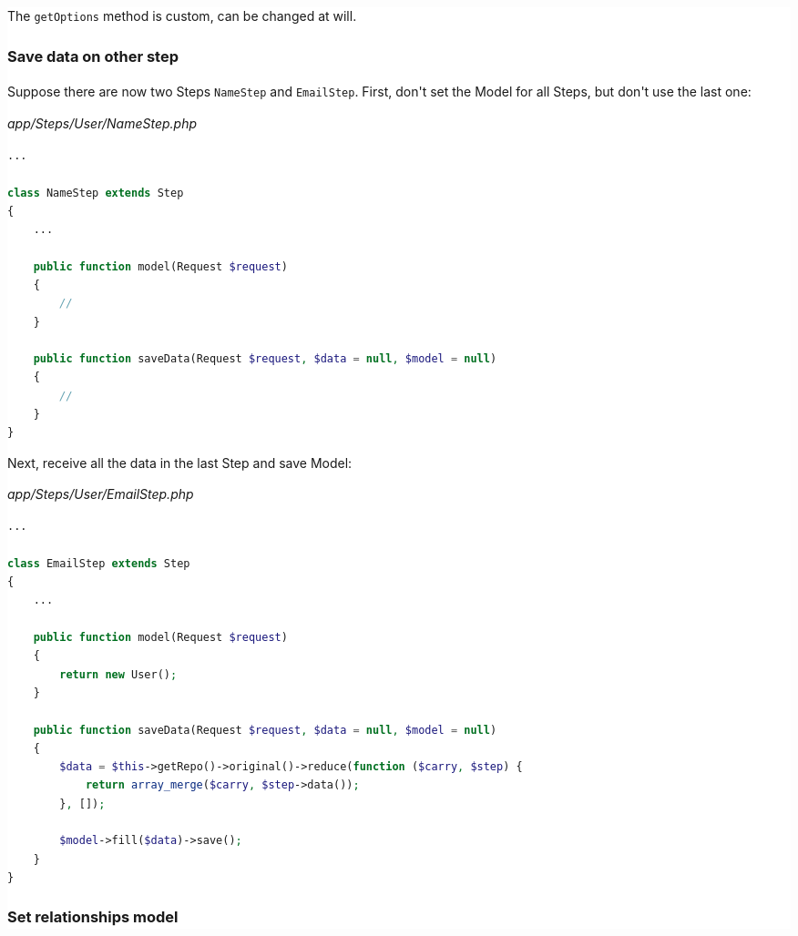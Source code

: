The `getOptions` method is custom, can be changed at will.

### Save data on other step

Suppose there are now two Steps `NameStep` and `EmailStep`.
First, don't set the Model for all Steps, but don't use the last one:

*app/Steps/User/NameStep.php*
```php
...

class NameStep extends Step
{
    ...

    public function model(Request $request)
    {
        //
    }

    public function saveData(Request $request, $data = null, $model = null)
    {
        //
    }
}
```

Next, receive all the data in the last Step and save Model:

*app/Steps/User/EmailStep.php*
```php
...

class EmailStep extends Step
{
    ...

    public function model(Request $request)
    {
        return new User();
    }

    public function saveData(Request $request, $data = null, $model = null)
    {
        $data = $this->getRepo()->original()->reduce(function ($carry, $step) {
            return array_merge($carry, $step->data());
        }, []);

        $model->fill($data)->save();
    }
}
```

### Set relationships model
